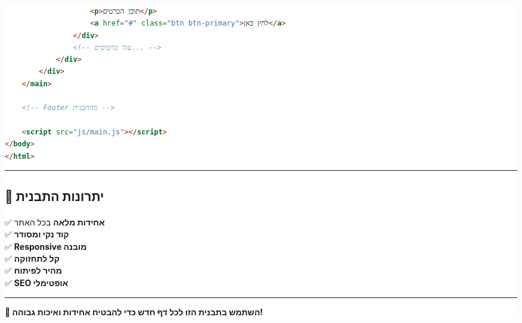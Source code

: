 ```html
                    <p>תוכן הכרטיס</p>
                    <a href="#" class="btn btn-primary">לחץ כאן</a>
                </div>
                <!-- עוד כרטיסים... -->
            </div>
        </div>
    </main>
    
    <!-- Footer מהתבנית -->
    
    <script src="js/main.js"></script>
</body>
</html>
```

---

## 🚀 **יתרונות התבנית**

✅ **אחידות מלאה** בכל האתר  
✅ **קוד נקי ומסודר**  
✅ **Responsive מובנה**  
✅ **קל לתחזוקה**  
✅ **מהיר לפיתוח**  
✅ **SEO אופטימלי**  

---

**🎯 השתמש בתבנית הזו לכל דף חדש כדי להבטיח אחידות ואיכות גבוהה!**
